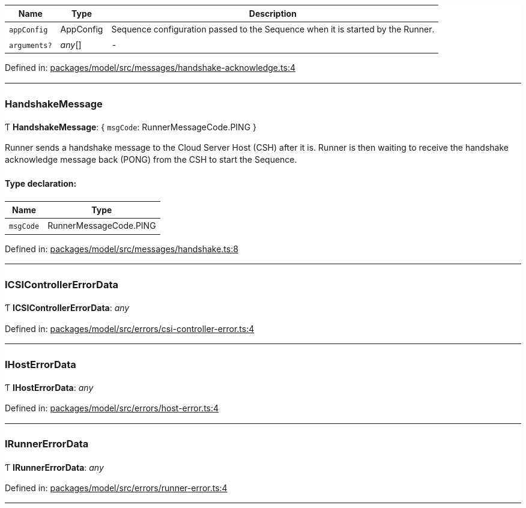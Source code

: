 Name | Type | Description |
------ | ------ | ------ |
`appConfig` | AppConfig | Sequence configuration passed to the Sequence when it is started by the Runner.   |
`arguments?` | *any*[] | - |

Defined in: [packages/model/src/messages/handshake-acknowledge.ts:4](https://github.com/scramjet-cloud-platform/scramjet-csi-dev/blob/61a9cb1/packages/model/src/messages/handshake-acknowledge.ts#L4)

___

### HandshakeMessage

Ƭ **HandshakeMessage**: { `msgCode`: RunnerMessageCode.PING  }

Runner sends a handshake message to the Cloud Server Host (CSH) after it is.
Runner is then waiting to receive the handshake acknowledge message back (PONG)
from the CSH to start the Sequence.

#### Type declaration:

Name | Type |
------ | ------ |
`msgCode` | RunnerMessageCode.PING |

Defined in: [packages/model/src/messages/handshake.ts:8](https://github.com/scramjet-cloud-platform/scramjet-csi-dev/blob/61a9cb1/packages/model/src/messages/handshake.ts#L8)

___

### ICSIControllerErrorData

Ƭ **ICSIControllerErrorData**: *any*

Defined in: [packages/model/src/errors/csi-controller-error.ts:4](https://github.com/scramjet-cloud-platform/scramjet-csi-dev/blob/61a9cb1/packages/model/src/errors/csi-controller-error.ts#L4)

___

### IHostErrorData

Ƭ **IHostErrorData**: *any*

Defined in: [packages/model/src/errors/host-error.ts:4](https://github.com/scramjet-cloud-platform/scramjet-csi-dev/blob/61a9cb1/packages/model/src/errors/host-error.ts#L4)

___

### IRunnerErrorData

Ƭ **IRunnerErrorData**: *any*

Defined in: [packages/model/src/errors/runner-error.ts:4](https://github.com/scramjet-cloud-platform/scramjet-csi-dev/blob/61a9cb1/packages/model/src/errors/runner-error.ts#L4)

___
